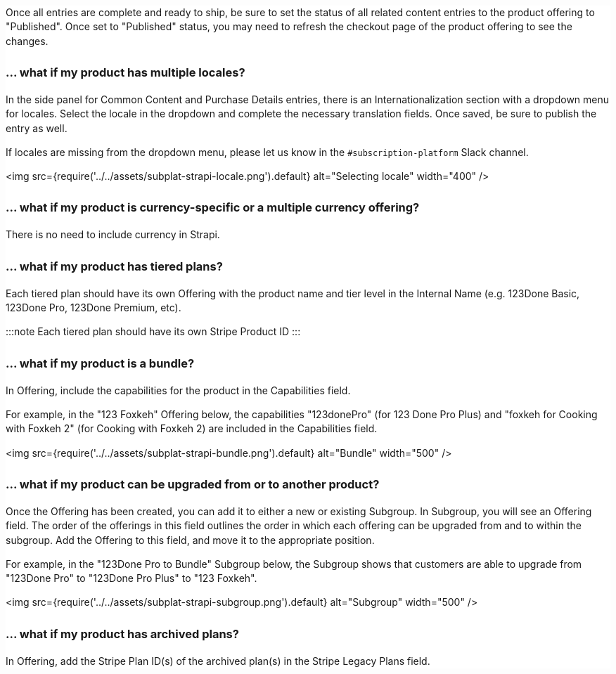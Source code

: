 Once all entries are complete and ready to ship, be sure to set the status of all related content entries to the product offering to "Published". Once set to "Published" status, you may need to refresh the checkout page of the product offering to see the changes.

### ... what if my product has multiple locales?

In the side panel for Common Content and Purchase Details entries, there is an Internationalization section with a dropdown menu for locales. Select the locale in the dropdown and complete the necessary translation fields. Once saved, be sure to publish the entry as well.

If locales are missing from the dropdown menu, please let us know in the `#subscription-platform` Slack channel.

<img src={require('../../assets/subplat-strapi-locale.png').default} alt="Selecting locale" width="400" />

### ... what if my product is currency-specific or a multiple currency offering?

There is no need to include currency in Strapi.

### ... what if my product has tiered plans?

Each tiered plan should have its own Offering with the product name and tier level in the Internal Name (e.g. 123Done Basic, 123Done Pro, 123Done Premium, etc).

:::note Each tiered plan should have its own Stripe Product ID
:::

### ... what if my product is a bundle?

In Offering, include the capabilities for the product in the Capabilities field.

For example, in the "123 Foxkeh" Offering below, the capabilities "123donePro" (for 123 Done Pro Plus) and "foxkeh for Cooking with Foxkeh 2" (for Cooking with Foxkeh 2) are included in the Capabilities field.

<img src={require('../../assets/subplat-strapi-bundle.png').default} alt="Bundle" width="500" />

### ... what if my product can be upgraded from or to another product?

Once the Offering has been created, you can add it to either a new or existing Subgroup. In Subgroup, you will see an Offering field. The order of the offerings in this field outlines the order in which each offering can be upgraded from and to within the subgroup. Add the Offering to this field, and move it to the appropriate position.

For example, in the "123Done Pro to Bundle" Subgroup below, the Subgroup shows that customers are able to upgrade from "123Done Pro" to "123Done Pro Plus" to "123 Foxkeh".

<img src={require('../../assets/subplat-strapi-subgroup.png').default} alt="Subgroup" width="500" />

### ... what if my product has archived plans?

In Offering, add the Stripe Plan ID(s) of the archived plan(s) in the Stripe Legacy Plans field.
